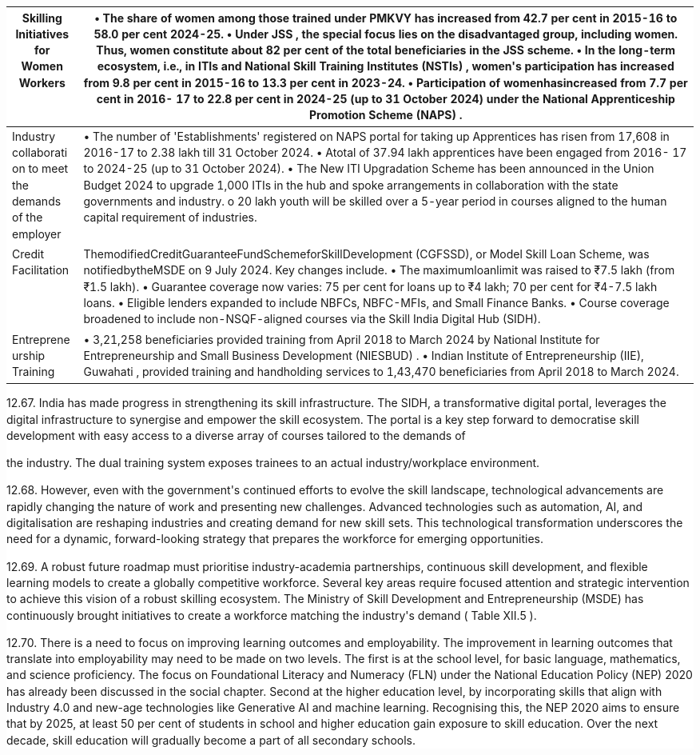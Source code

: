 









| Skilling Initiatives for Women Workers                     | • The share of women among those trained under PMKVY has increased from 42.7 per cent in 2015-16 to 58.0 per cent 2024-25. • Under JSS , the special focus lies on the disadvantaged group, including women. Thus, women constitute about 82 per cent of the total beneficiaries in the JSS scheme. • In the long-term ecosystem, i.e., in ITIs and National Skill Training Institutes (NSTIs) , women's participation has increased from 9.8 per cent in 2015-16 to 13.3 per cent in 2023-24. • Participation of womenhasincreased from 7.7 per cent in 2016- 17 to 22.8 per cent in 2024-25 (up to 31 October 2024) under the National Apprenticeship Promotion Scheme (NAPS) .   |
|------------------------------------------------------------|-------------------------------------------------------------------------------------------------------------------------------------------------------------------------------------------------------------------------------------------------------------------------------------------------------------------------------------------------------------------------------------------------------------------------------------------------------------------------------------------------------------------------------------------------------------------------------------------------------------------------------------------------------------------------------------|
| Industry collaboration to meet the demands of the employer | • The number of 'Establishments' registered on NAPS portal for taking up Apprentices has risen from 17,608 in 2016-17 to 2.38 lakh till 31 October 2024. • Atotal of 37.94 lakh apprentices have been engaged from 2016- 17 to 2024-25 (up to 31 October 2024). • The New ITI Upgradation Scheme has been announced in the Union Budget 2024 to upgrade 1,000 ITIs in the hub and spoke arrangements in collaboration with the state governments and industry. o 20 lakh youth will be skilled over a 5-year period in courses aligned to the human capital requirement of industries.                                                                                              |
| Credit Facilitation                                        | ThemodifiedCreditGuaranteeFundSchemeforSkillDevelopment (CGFSSD), or Model Skill Loan Scheme, was notifiedbytheMSDE on 9 July 2024. Key changes include. • The maximumloanlimit was raised to ₹7.5 lakh (from ₹1.5 lakh). • Guarantee coverage now varies: 75 per cent for loans up to ₹4 lakh; 70 per cent for ₹4-7.5 lakh loans. • Eligible lenders expanded to include NBFCs, NBFC-MFIs, and Small Finance Banks. • Course coverage broadened to include non-NSQF-aligned courses via the Skill India Digital Hub (SIDH).                                                                                                                                                        |
| Entrepreneurship Training                                  | • 3,21,258 beneficiaries provided training from April 2018 to March 2024 by National Institute for Entrepreneurship and Small Business Development (NIESBUD) . • Indian Institute of Entrepreneurship (IIE), Guwahati , provided training and handholding services to 1,43,470 beneficiaries from April 2018 to March 2024.                                                                                                                                                                                                                                                                                                                                                         |

12.67.  India  has  made  progress  in  strengthening  its  skill  infrastructure.  The  SIDH, a  transformative  digital  portal,  leverages  the  digital  infrastructure  to  synergise  and empower the skill  ecosystem.  The  portal  is  a  key  step  forward  to  democratise  skill development with easy access to a diverse array of courses tailored to the demands of

the industry. The dual training system exposes trainees to an actual industry/workplace environment.

12.68. However,  even  with  the  government's  continued  efforts  to  evolve  the  skill landscape,  technological  advancements  are  rapidly  changing  the  nature  of  work and presenting new challenges. Advanced technologies such as automation, AI, and digitalisation  are  reshaping  industries  and  creating  demand  for  new  skill  sets.  This technological  transformation  underscores  the  need  for  a  dynamic,  forward-looking strategy that prepares the workforce for emerging opportunities.

12.69. A  robust  future  roadmap  must  prioritise  industry-academia  partnerships, continuous  skill  development,  and  flexible  learning  models  to  create  a  globally competitive  workforce.  Several  key  areas  require  focused  attention  and  strategic intervention to achieve this vision of a robust skilling ecosystem. The Ministry of Skill Development and Entrepreneurship (MSDE) has continuously brought initiatives to create a workforce matching the industry's demand ( Table XII.5 ).

12.70. There is a need to focus on improving learning outcomes and employability. The improvement in learning outcomes that translate into employability may need to be made on two levels. The first is at the school level, for basic language, mathematics, and  science  proficiency.  The  focus  on  Foundational  Literacy  and  Numeracy  (FLN) under the National Education Policy (NEP) 2020 has already been discussed in the social chapter. Second at the higher education level, by incorporating skills that align with Industry 4.0 and new-age technologies like Generative AI and machine learning. Recognising this, the NEP 2020 aims to ensure that by 2025, at least 50 per cent of students in school and higher education gain exposure to skill education. Over the next decade, skill education will gradually become a part of all secondary schools.
